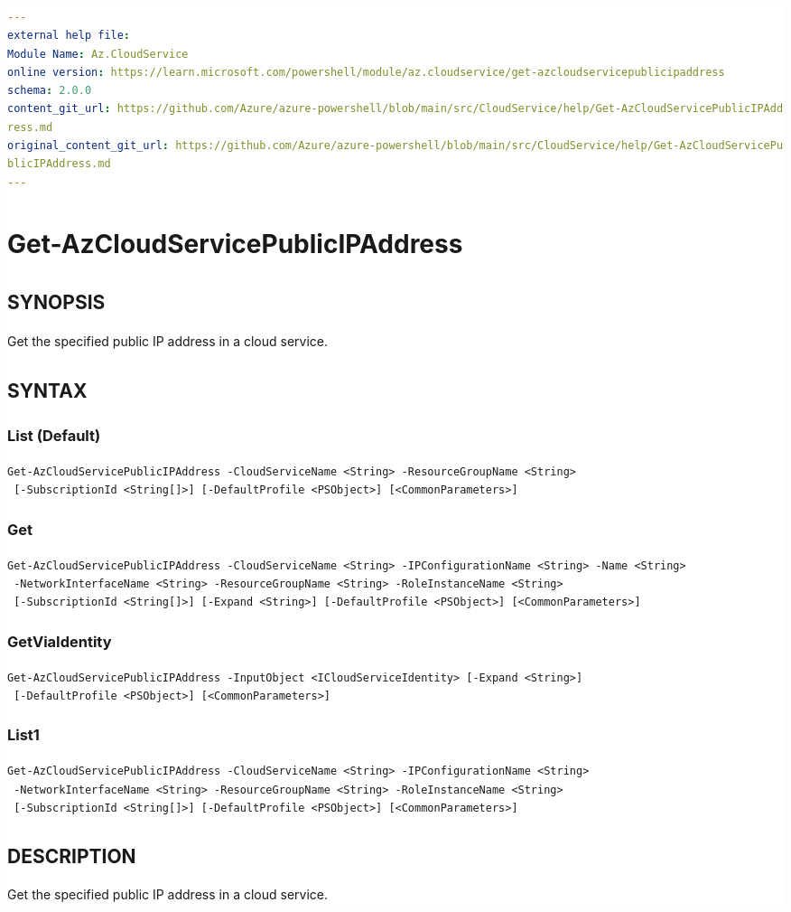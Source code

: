 ```yaml
---
external help file: 
Module Name: Az.CloudService
online version: https://learn.microsoft.com/powershell/module/az.cloudservice/get-azcloudservicepublicipaddress
schema: 2.0.0
content_git_url: https://github.com/Azure/azure-powershell/blob/main/src/CloudService/help/Get-AzCloudServicePublicIPAddress.md
original_content_git_url: https://github.com/Azure/azure-powershell/blob/main/src/CloudService/help/Get-AzCloudServicePublicIPAddress.md
---
```


# Get-AzCloudServicePublicIPAddress

## SYNOPSIS
Get the specified public IP address in a cloud service.

## SYNTAX

### List (Default)
```
Get-AzCloudServicePublicIPAddress -CloudServiceName <String> -ResourceGroupName <String>
 [-SubscriptionId <String[]>] [-DefaultProfile <PSObject>] [<CommonParameters>]
```

### Get
```
Get-AzCloudServicePublicIPAddress -CloudServiceName <String> -IPConfigurationName <String> -Name <String>
 -NetworkInterfaceName <String> -ResourceGroupName <String> -RoleInstanceName <String>
 [-SubscriptionId <String[]>] [-Expand <String>] [-DefaultProfile <PSObject>] [<CommonParameters>]
```

### GetViaIdentity
```
Get-AzCloudServicePublicIPAddress -InputObject <ICloudServiceIdentity> [-Expand <String>]
 [-DefaultProfile <PSObject>] [<CommonParameters>]
```

### List1
```
Get-AzCloudServicePublicIPAddress -CloudServiceName <String> -IPConfigurationName <String>
 -NetworkInterfaceName <String> -ResourceGroupName <String> -RoleInstanceName <String>
 [-SubscriptionId <String[]>] [-DefaultProfile <PSObject>] [<CommonParameters>]
```

## DESCRIPTION
Get the specified public IP address in a cloud service.
